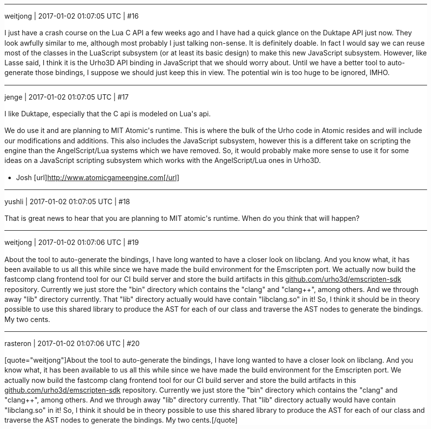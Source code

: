 -------------------------

weitjong | 2017-01-02 01:07:05 UTC | #16

I just have a crash course on the Lua C API a few weeks ago and I have had a quick glance on the Duktape API just now. They look awfully similar to me, although most probably I just talking non-sense. It is definitely doable. In fact I would say we can reuse most of the classes in the LuaScript subsystem (or at least its basic design) to make this new JavaScript subsystem. However, like Lasse said, I think it is the Urho3D API binding in JavaScript that we should worry about. Until we have a better tool to auto-generate those bindings, I suppose we should just keep this in view. The potential win is too huge to be ignored, IMHO.

-------------------------

jenge | 2017-01-02 01:07:05 UTC | #17

I like Duktape, especially that the C api is modeled on Lua's api.

We do use it and are planning to MIT Atomic's runtime.  This is where the bulk of the Urho code in Atomic resides and will include our modifications and additions.  This also includes the JavaScript subsystem, however this is a different take on scripting the engine than the AngelScript/Lua systems which we have removed.  So, it would probably make more sense to use it for some ideas on a JavaScript scripting subsystem which works with the AngelScript/Lua ones in Urho3D.

- Josh
[url]http://www.atomicgameengine.com[/url]

-------------------------

yushli | 2017-01-02 01:07:05 UTC | #18

That is great news to hear that you are planning to MIT atomic's runtime. When do you think that will happen?

-------------------------

weitjong | 2017-01-02 01:07:06 UTC | #19

About the tool to auto-generate the bindings, I have long wanted to have a closer look on libclang. And you know what, it has been available to us all this while since we have made the build environment for the Emscripten port. We actually now build the fastcomp clang frontend tool for our CI build server and store the build artifacts in this [github.com/urho3d/emscripten-sdk](https://github.com/urho3d/emscripten-sdk) repository. Currently we just store the "bin" directory which contains the "clang" and "clang++", among others. And we through away "lib" directory currently. That "lib" directory actually would have contain "libclang.so" in it! So, I think it should be in theory possible to use this shared library to produce the AST for each of our class and traverse the AST nodes to generate the bindings. My two cents.

-------------------------

rasteron | 2017-01-02 01:07:06 UTC | #20

[quote="weitjong"]About the tool to auto-generate the bindings, I have long wanted to have a closer look on libclang. And you know what, it has been available to us all this while since we have made the build environment for the Emscripten port. We actually now build the fastcomp clang frontend tool for our CI build server and store the build artifacts in this [github.com/urho3d/emscripten-sdk](https://github.com/urho3d/emscripten-sdk) repository. Currently we just store the "bin" directory which contains the "clang" and "clang++", among others. And we through away "lib" directory currently. That "lib" directory actually would have contain "libclang.so" in it! So, I think it should be in theory possible to use this shared library to produce the AST for each of our class and traverse the AST nodes to generate the bindings. My two cents.[/quote]

